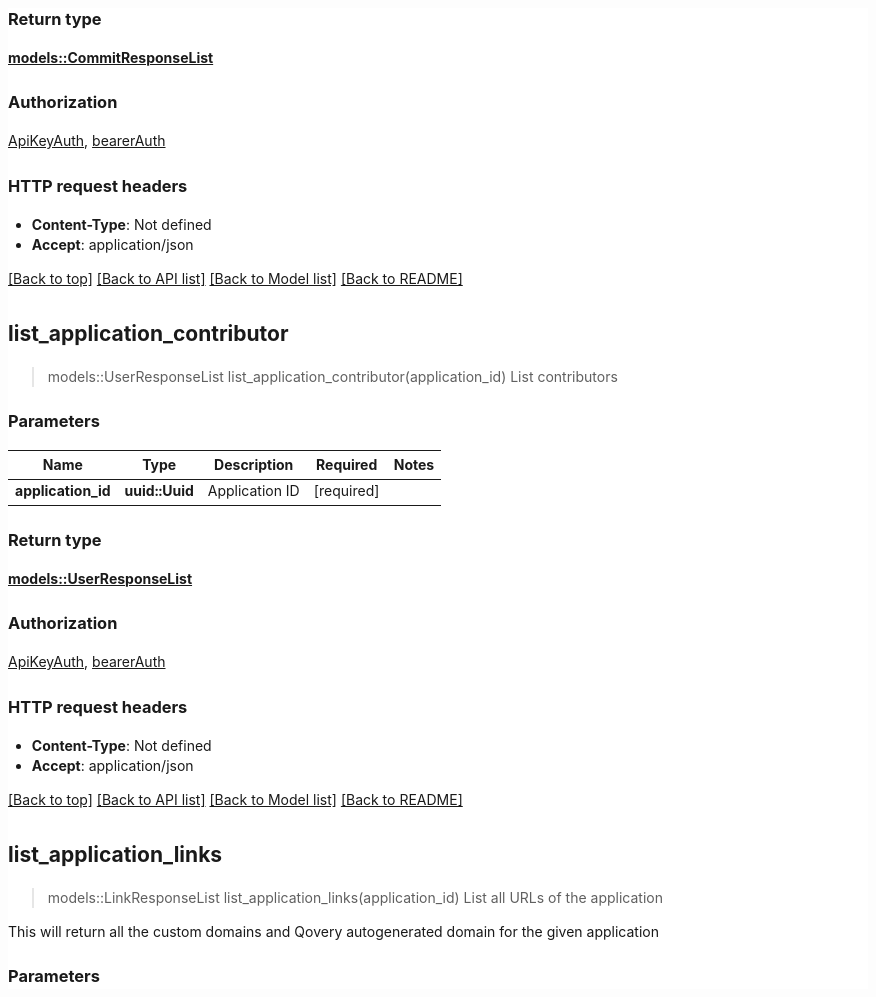 ### Return type

[**models::CommitResponseList**](CommitResponseList.md)

### Authorization

[ApiKeyAuth](../README.md#ApiKeyAuth), [bearerAuth](../README.md#bearerAuth)

### HTTP request headers

- **Content-Type**: Not defined
- **Accept**: application/json

[[Back to top]](#) [[Back to API list]](../README.md#documentation-for-api-endpoints) [[Back to Model list]](../README.md#documentation-for-models) [[Back to README]](../README.md)


## list_application_contributor

> models::UserResponseList list_application_contributor(application_id)
List contributors

### Parameters


Name | Type | Description  | Required | Notes
------------- | ------------- | ------------- | ------------- | -------------
**application_id** | **uuid::Uuid** | Application ID | [required] |

### Return type

[**models::UserResponseList**](UserResponseList.md)

### Authorization

[ApiKeyAuth](../README.md#ApiKeyAuth), [bearerAuth](../README.md#bearerAuth)

### HTTP request headers

- **Content-Type**: Not defined
- **Accept**: application/json

[[Back to top]](#) [[Back to API list]](../README.md#documentation-for-api-endpoints) [[Back to Model list]](../README.md#documentation-for-models) [[Back to README]](../README.md)


## list_application_links

> models::LinkResponseList list_application_links(application_id)
List all URLs of the application

This will return all the custom domains and Qovery autogenerated domain for the given application

### Parameters
